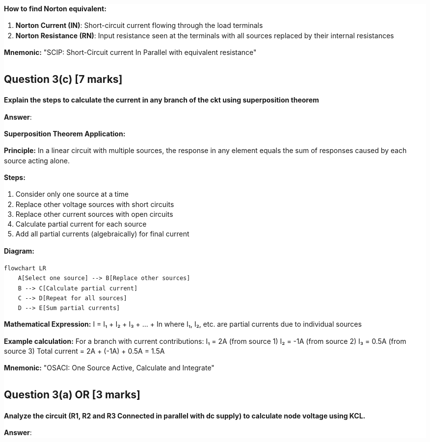 **How to find Norton equivalent:**

1. **Norton Current (IN)**: Short-circuit current flowing through the load terminals
2. **Norton Resistance (RN)**: Input resistance seen at the terminals with all sources replaced by their internal resistances

**Mnemonic:** "SCIP: Short-Circuit current In Parallel with equivalent resistance"

## Question 3(c) [7 marks]

**Explain the steps to calculate the current in any branch of the ckt using superposition theorem**

**Answer**:

**Superposition Theorem Application:**

**Principle:**
In a linear circuit with multiple sources, the response in any element equals the sum of responses caused by each source acting alone.

**Steps:**

1. Consider only one source at a time
2. Replace other voltage sources with short circuits
3. Replace other current sources with open circuits
4. Calculate partial current for each source
5. Add all partial currents (algebraically) for final current

**Diagram:**

```mermaid
flowchart LR
    A[Select one source] --> B[Replace other sources]
    B --> C[Calculate partial current]
    C --> D[Repeat for all sources]
    D --> E[Sum partial currents]
```

**Mathematical Expression:**
I = I₁ + I₂ + I₃ + ... + In
where I₁, I₂, etc. are partial currents due to individual sources

**Example calculation:**
For a branch with current contributions:
I₁ = 2A (from source 1)
I₂ = -1A (from source 2)
I₃ = 0.5A (from source 3)
Total current = 2A + (-1A) + 0.5A = 1.5A

**Mnemonic:** "OSACI: One Source Active, Calculate and Integrate"

## Question 3(a) OR [3 marks]

**Analyze the circuit (R1, R2 and R3 Connected in parallel with dc supply) to calculate node voltage using KCL.**

**Answer**:
